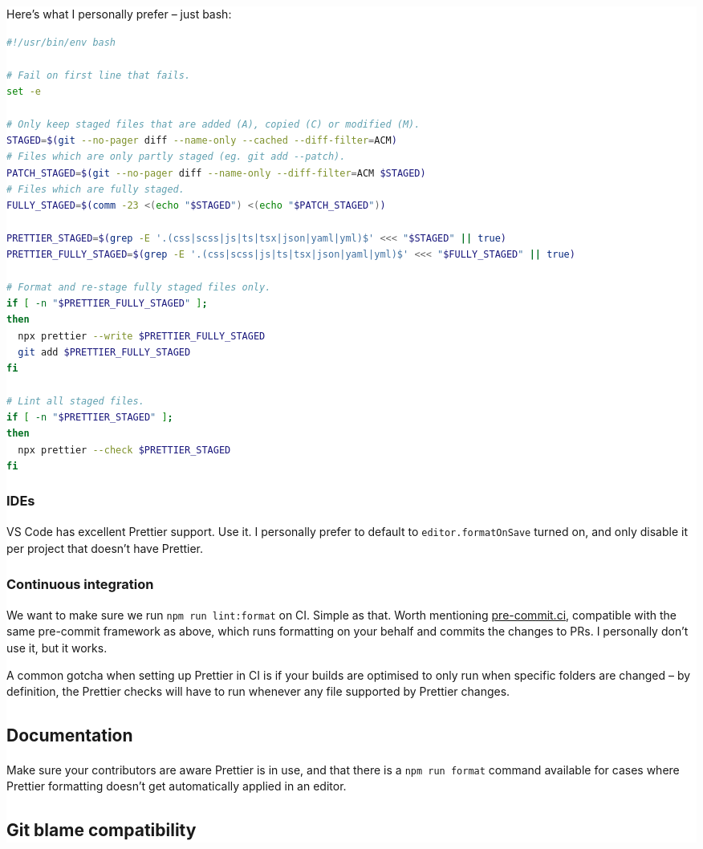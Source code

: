 Here’s what I personally prefer – just bash:

```bash
#!/usr/bin/env bash

# Fail on first line that fails.
set -e

# Only keep staged files that are added (A), copied (C) or modified (M).
STAGED=$(git --no-pager diff --name-only --cached --diff-filter=ACM)
# Files which are only partly staged (eg. git add --patch).
PATCH_STAGED=$(git --no-pager diff --name-only --diff-filter=ACM $STAGED)
# Files which are fully staged.
FULLY_STAGED=$(comm -23 <(echo "$STAGED") <(echo "$PATCH_STAGED"))

PRETTIER_STAGED=$(grep -E '.(css|scss|js|ts|tsx|json|yaml|yml)$' <<< "$STAGED" || true)
PRETTIER_FULLY_STAGED=$(grep -E '.(css|scss|js|ts|tsx|json|yaml|yml)$' <<< "$FULLY_STAGED" || true)

# Format and re-stage fully staged files only.
if [ -n "$PRETTIER_FULLY_STAGED" ];
then
  npx prettier --write $PRETTIER_FULLY_STAGED
  git add $PRETTIER_FULLY_STAGED
fi

# Lint all staged files.
if [ -n "$PRETTIER_STAGED" ];
then
  npx prettier --check $PRETTIER_STAGED
fi
```

### IDEs

VS Code has excellent Prettier support. Use it. I personally prefer to default to `editor.formatOnSave` turned on, and only disable it per project that doesn’t have Prettier.

### Continuous integration

We want to make sure we run `npm run lint:format` on CI. Simple as that. Worth mentioning [pre-commit.ci](https://pre-commit.ci/), compatible with the same pre-commit framework as above, which runs formatting on your behalf and commits the changes to PRs. I personally don’t use it, but it works.

A common gotcha when setting up Prettier in CI is if your builds are optimised to only run when specific folders are changed – by definition, the Prettier checks will have to run whenever any file supported by Prettier changes.

## Documentation

Make sure your contributors are aware Prettier is in use, and that there is a `npm run format` command available for cases where Prettier formatting doesn’t get automatically applied in an editor.

## Git blame compatibility

